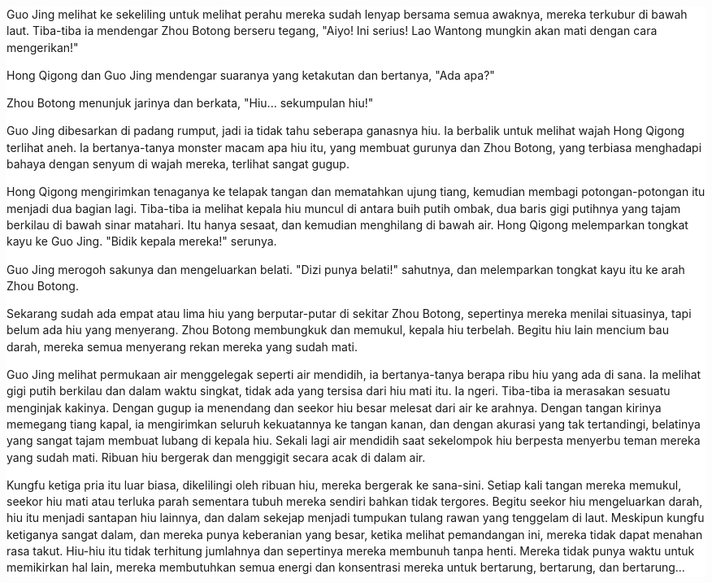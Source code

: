 Guo Jing melihat ke sekeliling untuk melihat perahu mereka sudah lenyap bersama semua awaknya, mereka terkubur di bawah 
laut. Tiba-tiba ia mendengar Zhou Botong berseru tegang, "Aiyo! Ini serius! Lao Wantong mungkin akan mati dengan cara
mengerikan!"

Hong Qigong dan Guo Jing mendengar suaranya yang ketakutan dan bertanya, "Ada apa?"

Zhou Botong menunjuk jarinya dan berkata, "Hiu... sekumpulan hiu!"

Guo Jing dibesarkan di padang rumput, jadi ia tidak tahu seberapa ganasnya hiu. Ia berbalik untuk melihat wajah Hong Qigong 
terlihat aneh. Ia bertanya-tanya monster macam apa hiu itu, yang membuat gurunya dan Zhou Botong, yang terbiasa menghadapi 
bahaya dengan senyum di wajah mereka, terlihat sangat gugup.

Hong Qigong mengirimkan tenaganya ke telapak tangan dan mematahkan ujung tiang, kemudian membagi potongan-potongan itu 
menjadi dua bagian lagi. Tiba-tiba ia melihat kepala hiu muncul di antara buih putih ombak, dua baris gigi putihnya yang 
tajam berkilau di bawah sinar matahari. Itu hanya sesaat, dan kemudian menghilang di bawah air. Hong Qigong melemparkan 
tongkat kayu ke Guo Jing. "Bidik kepala mereka!" serunya.

Guo Jing merogoh sakunya dan mengeluarkan belati. "Dizi punya belati!" sahutnya, dan melemparkan tongkat kayu itu ke 
arah Zhou Botong.

Sekarang sudah ada empat atau lima hiu yang berputar-putar di sekitar Zhou Botong, sepertinya mereka menilai situasinya, 
tapi belum ada hiu yang menyerang. Zhou Botong membungkuk dan memukul, kepala hiu terbelah. Begitu hiu lain mencium bau 
darah, mereka semua menyerang rekan mereka yang sudah mati.

Guo Jing melihat permukaan air menggelegak seperti air mendidih, ia bertanya-tanya berapa ribu hiu yang ada di sana. 
Ia melihat gigi putih berkilau dan dalam waktu singkat, tidak ada yang tersisa dari hiu mati itu. Ia ngeri. Tiba-tiba ia 
merasakan sesuatu menginjak kakinya. Dengan gugup ia menendang dan seekor hiu besar melesat dari air ke arahnya. Dengan 
tangan kirinya memegang tiang kapal, ia mengirimkan seluruh kekuatannya ke tangan kanan, dan dengan akurasi yang tak 
tertandingi, belatinya yang sangat tajam membuat lubang di kepala hiu. Sekali lagi air mendidih saat sekelompok hiu 
berpesta menyerbu teman mereka yang sudah mati. Ribuan hiu bergerak dan menggigit secara acak di dalam air.

Kungfu ketiga pria itu luar biasa, dikelilingi oleh ribuan hiu, mereka bergerak ke sana-sini. Setiap kali tangan mereka 
memukul, seekor hiu mati atau terluka parah sementara tubuh mereka sendiri bahkan tidak tergores. Begitu seekor hiu 
mengeluarkan darah, hiu itu menjadi santapan hiu lainnya, dan dalam sekejap menjadi tumpukan tulang rawan yang tenggelam 
di laut. Meskipun kungfu ketiganya sangat dalam, dan mereka punya keberanian yang besar, ketika melihat pemandangan ini, 
mereka tidak dapat menahan rasa takut. Hiu-hiu itu tidak terhitung jumlahnya dan sepertinya mereka membunuh tanpa henti. 
Mereka tidak punya waktu untuk memikirkan hal lain, mereka membutuhkan semua energi dan konsentrasi mereka untuk bertarung, 
bertarung, dan bertarung...

